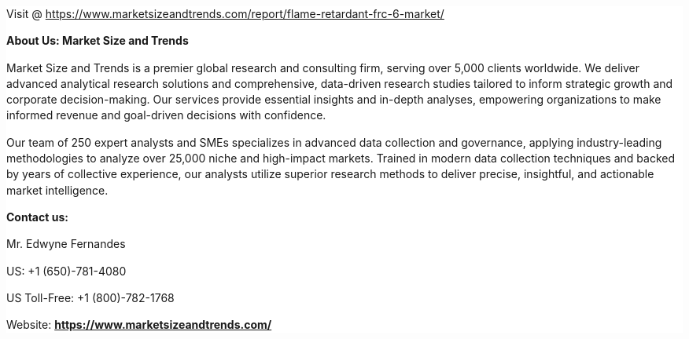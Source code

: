 Visit @ <a href="https://www.marketsizeandtrends.com/report/flame-retardant-frc-6-market/">https://www.marketsizeandtrends.com/report/flame-retardant-frc-6-market/</a></strong></p><p><strong>About Us: Market Size and Trends</strong></p><p>Market Size and Trends is a premier global research and consulting firm, serving over 5,000 clients worldwide. We deliver advanced analytical research solutions and comprehensive, data-driven research studies tailored to inform strategic growth and corporate decision-making. Our services provide essential insights and in-depth analyses, empowering organizations to make informed revenue and goal-driven decisions with confidence.</p><p>Our team of 250 expert analysts and SMEs specializes in advanced data collection and governance, applying industry-leading methodologies to analyze over 25,000 niche and high-impact markets. Trained in modern data collection techniques and backed by years of collective experience, our analysts utilize superior research methods to deliver precise, insightful, and actionable market intelligence.</p><p><strong>Contact us:</strong></p><p>Mr. Edwyne Fernandes</p><p>US: +1 (650)-781-4080</p><p>US Toll-Free: +1 (800)-782-1768</p><p>Website: <strong><a href="https://www.marketsizeandtrends.com/">https://www.marketsizeandtrends.com/</a></strong></p>
